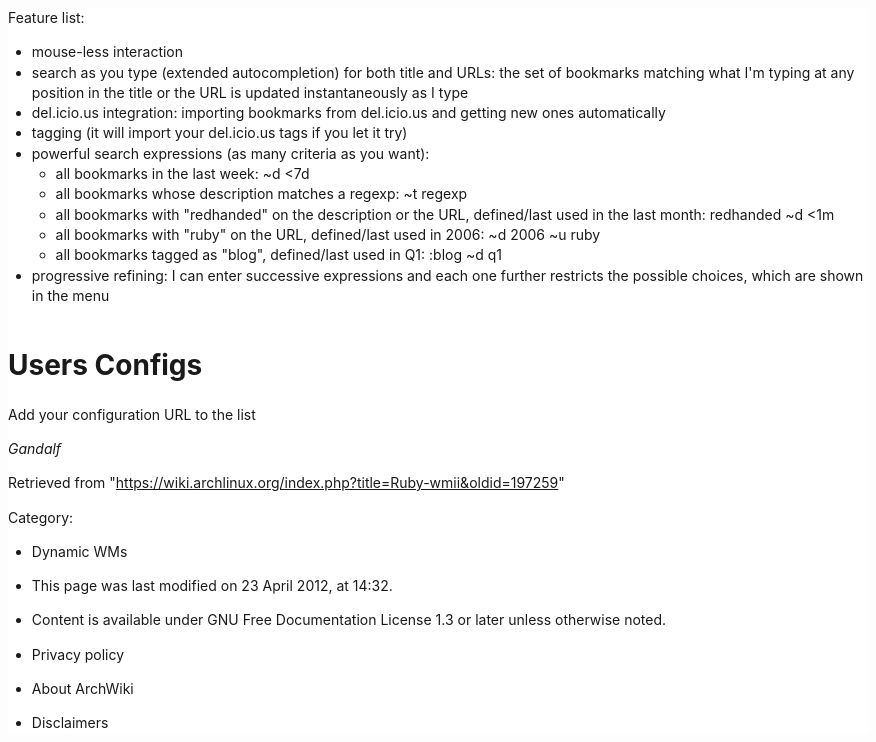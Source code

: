 Feature list:

-   mouse-less interaction
-   search as you type (extended autocompletion) for both title and
    URLs: the set of bookmarks matching what I'm typing at any position
    in the title or the URL is updated instantaneously as I type
-   del.icio.us integration: importing bookmarks from del.icio.us and
    getting new ones automatically
-   tagging (it will import your del.icio.us tags if you let it try)
-   powerful search expressions (as many criteria as you want):
    -   all bookmarks in the last week: ~d <7d
    -   all bookmarks whose description matches a regexp: ~t regexp
    -   all bookmarks with "redhanded" on the description or the URL,
        defined/last used in the last month: redhanded ~d <1m
    -   all bookmarks with "ruby" on the URL, defined/last used in 2006:
        ~d 2006 ~u ruby
    -   all bookmarks tagged as "blog", defined/last used in Q1: :blog
        ~d q1
-   progressive refining: I can enter successive expressions and each
    one further restricts the possible choices, which are shown in the
    menu

Users Configs
=============

Add your configuration URL to the list

_Gandalf_

Retrieved from
"https://wiki.archlinux.org/index.php?title=Ruby-wmii&oldid=197259"

Category:

-   Dynamic WMs

-   This page was last modified on 23 April 2012, at 14:32.
-   Content is available under GNU Free Documentation License 1.3 or
    later unless otherwise noted.
-   Privacy policy
-   About ArchWiki
-   Disclaimers
